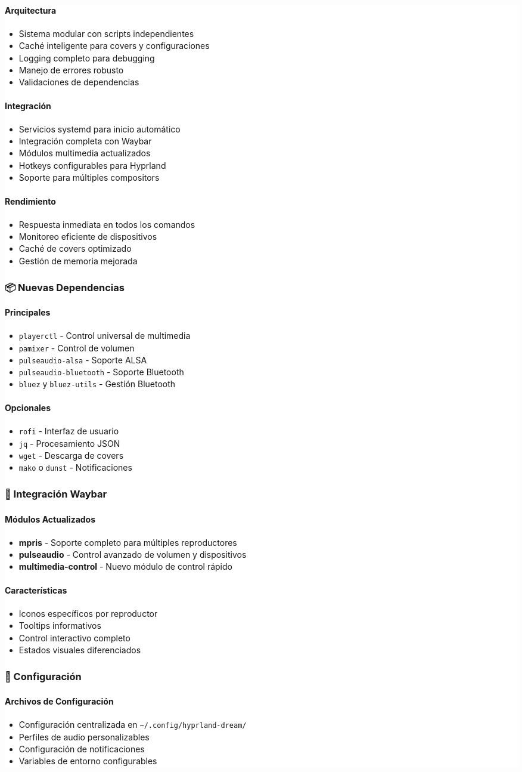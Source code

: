 #### Arquitectura
- Sistema modular con scripts independientes
- Caché inteligente para covers y configuraciones
- Logging completo para debugging
- Manejo de errores robusto
- Validaciones de dependencias

#### Integración
- Servicios systemd para inicio automático
- Integración completa con Waybar
- Módulos multimedia actualizados
- Hotkeys configurables para Hyprland
- Soporte para múltiples compositors

#### Rendimiento
- Respuesta inmediata en todos los comandos
- Monitoreo eficiente de dispositivos
- Caché de covers optimizado
- Gestión de memoria mejorada

### 📦 Nuevas Dependencias

#### Principales
- `playerctl` - Control universal de multimedia
- `pamixer` - Control de volumen
- `pulseaudio-alsa` - Soporte ALSA
- `pulseaudio-bluetooth` - Soporte Bluetooth
- `bluez` y `bluez-utils` - Gestión Bluetooth

#### Opcionales
- `rofi` - Interfaz de usuario
- `jq` - Procesamiento JSON
- `wget` - Descarga de covers
- `mako` o `dunst` - Notificaciones

### 🎨 Integración Waybar

#### Módulos Actualizados
- **mpris** - Soporte completo para múltiples reproductores
- **pulseaudio** - Control avanzado de volumen y dispositivos
- **multimedia-control** - Nuevo módulo de control rápido

#### Características
- Iconos específicos por reproductor
- Tooltips informativos
- Control interactivo completo
- Estados visuales diferenciados

### 🔧 Configuración

#### Archivos de Configuración
- Configuración centralizada en `~/.config/hyprland-dream/`
- Perfiles de audio personalizables
- Configuración de notificaciones
- Variables de entorno configurables
